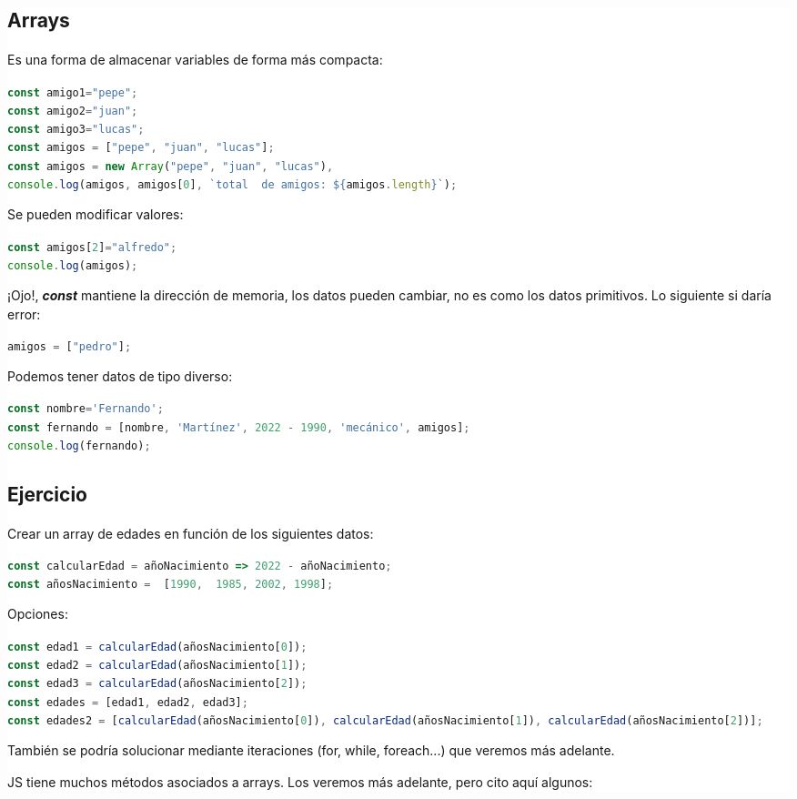 
## Arrays
Es una forma de almacenar variables de forma  más compacta:

```js
const amigo1="pepe";
const amigo2="juan";
const amigo3="lucas";
const amigos = ["pepe", "juan", "lucas"];
const amigos = new Array("pepe", "juan", "lucas"),
console.log(amigos, amigos[0], `total  de amigos: ${amigos.length}`);
```

Se pueden modificar valores:
```js
const amigos[2]="alfredo";
console.log(amigos);
```

¡Ojo!, ***const*** mantiene la dirección  de  memoria,  los datos pueden  cambiar, no es como  los datos primitivos. Lo siguiente si daría error:

```js
amigos = ["pedro"];
```

Podemos  tener datos de tipo diverso:
```js
const nombre='Fernando';
const fernando = [nombre, 'Martínez', 2022 - 1990, 'mecánico', amigos];
console.log(fernando);
```


## Ejercicio

Crear un array  de edades en función  de los siguientes datos:

```js
const calcularEdad = añoNacimiento => 2022 - añoNacimiento;
const añosNacimiento =  [1990,  1985, 2002, 1998];
```

Opciones:
```js
const edad1 = calcularEdad(añosNacimiento[0]);
const edad2 = calcularEdad(añosNacimiento[1]);
const edad3 = calcularEdad(añosNacimiento[2]);
const edades = [edad1, edad2, edad3];
const edades2 = [calcularEdad(añosNacimiento[0]), calcularEdad(añosNacimiento[1]), calcularEdad(añosNacimiento[2])];
```

También  se  podría  solucionar mediante iteraciones (for, while, foreach...) que veremos más adelante.

JS tiene muchos métodos asociados a arrays. Los veremos más adelante, pero cito aquí algunos:
